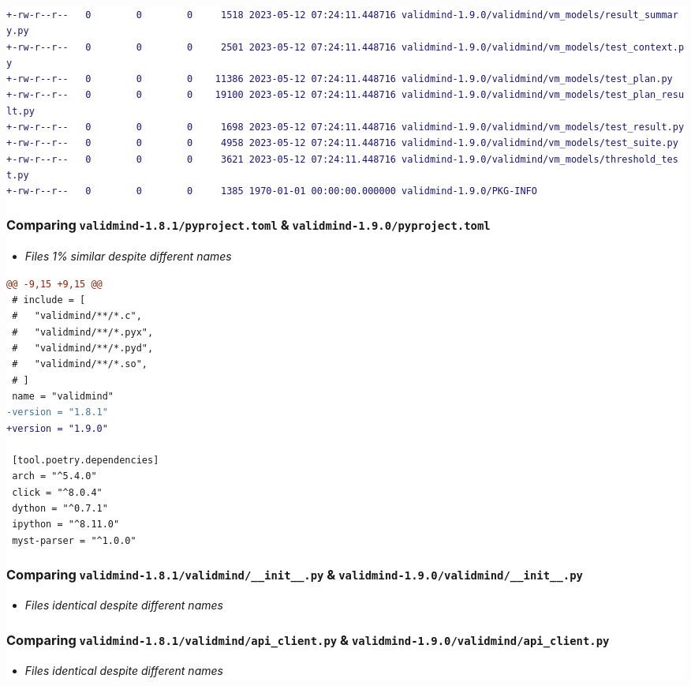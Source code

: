 ```diff
+-rw-r--r--   0        0        0     1518 2023-05-12 07:24:11.448716 validmind-1.9.0/validmind/vm_models/result_summary.py
+-rw-r--r--   0        0        0     2501 2023-05-12 07:24:11.448716 validmind-1.9.0/validmind/vm_models/test_context.py
+-rw-r--r--   0        0        0    11386 2023-05-12 07:24:11.448716 validmind-1.9.0/validmind/vm_models/test_plan.py
+-rw-r--r--   0        0        0    19100 2023-05-12 07:24:11.448716 validmind-1.9.0/validmind/vm_models/test_plan_result.py
+-rw-r--r--   0        0        0     1698 2023-05-12 07:24:11.448716 validmind-1.9.0/validmind/vm_models/test_result.py
+-rw-r--r--   0        0        0     4958 2023-05-12 07:24:11.448716 validmind-1.9.0/validmind/vm_models/test_suite.py
+-rw-r--r--   0        0        0     3621 2023-05-12 07:24:11.448716 validmind-1.9.0/validmind/vm_models/threshold_test.py
+-rw-r--r--   0        0        0     1385 1970-01-01 00:00:00.000000 validmind-1.9.0/PKG-INFO
```

### Comparing `validmind-1.8.1/pyproject.toml` & `validmind-1.9.0/pyproject.toml`

 * *Files 1% similar despite different names*

```diff
@@ -9,15 +9,15 @@
 # include = [
 #   "validmind/**/*.c",
 #   "validmind/**/*.pyx",
 #   "validmind/**/*.pyd",
 #   "validmind/**/*.so",
 # ]
 name = "validmind"
-version = "1.8.1"
+version = "1.9.0"
 
 [tool.poetry.dependencies]
 arch = "^5.4.0"
 click = "^8.0.4"
 dython = "^0.7.1"
 ipython = "^8.11.0"
 myst-parser = "^1.0.0"
```

### Comparing `validmind-1.8.1/validmind/__init__.py` & `validmind-1.9.0/validmind/__init__.py`

 * *Files identical despite different names*

### Comparing `validmind-1.8.1/validmind/api_client.py` & `validmind-1.9.0/validmind/api_client.py`

 * *Files identical despite different names*
